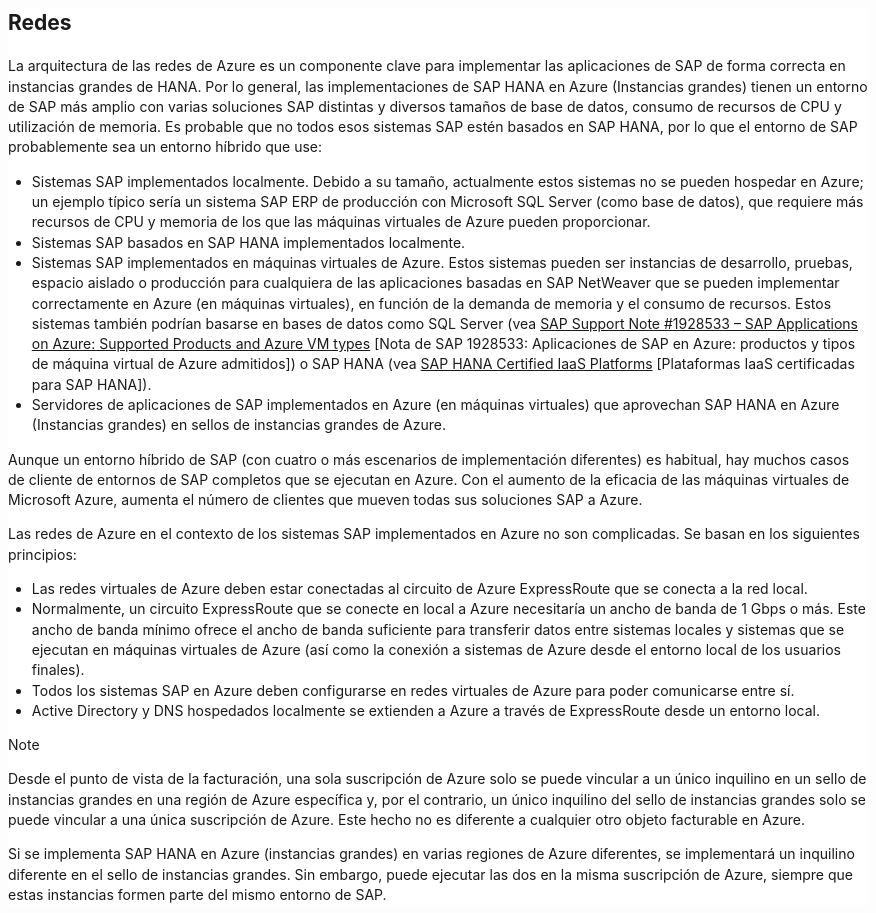 
## <a name="networking"></a>Redes

La arquitectura de las redes de Azure es un componente clave para implementar las aplicaciones de SAP de forma correcta en instancias grandes de HANA. Por lo general, las implementaciones de SAP HANA en Azure (Instancias grandes) tienen un entorno de SAP más amplio con varias soluciones SAP distintas y diversos tamaños de base de datos, consumo de recursos de CPU y utilización de memoria. Es probable que no todos esos sistemas SAP estén basados en SAP HANA, por lo que el entorno de SAP probablemente sea un entorno híbrido que use:

- Sistemas SAP implementados localmente. Debido a su tamaño, actualmente estos sistemas no se pueden hospedar en Azure; un ejemplo típico sería un sistema SAP ERP de producción con Microsoft SQL Server (como base de datos), que requiere más recursos de CPU y memoria de los que las máquinas virtuales de Azure pueden proporcionar.
- Sistemas SAP basados en SAP HANA implementados localmente.
- Sistemas SAP implementados en máquinas virtuales de Azure. Estos sistemas pueden ser instancias de desarrollo, pruebas, espacio aislado o producción para cualquiera de las aplicaciones basadas en SAP NetWeaver que se pueden implementar correctamente en Azure (en máquinas virtuales), en función de la demanda de memoria y el consumo de recursos. Estos sistemas también podrían basarse en bases de datos como SQL Server (vea [SAP Support Note #1928533 – SAP Applications on Azure: Supported Products and Azure VM types](https://launchpad.support.sap.com/#/notes/1928533/E) [Nota de SAP 1928533: Aplicaciones de SAP en Azure: productos y tipos de máquina virtual de Azure admitidos]) o SAP HANA (vea [SAP HANA Certified IaaS Platforms](http://global.sap.com/community/ebook/2014-09-02-hana-hardware/enEN/iaas.html) [Plataformas IaaS certificadas para SAP HANA]).
- Servidores de aplicaciones de SAP implementados en Azure (en máquinas virtuales) que aprovechan SAP HANA en Azure (Instancias grandes) en sellos de instancias grandes de Azure.

Aunque un entorno híbrido de SAP (con cuatro o más escenarios de implementación diferentes) es habitual, hay muchos casos de cliente de entornos de SAP completos que se ejecutan en Azure. Con el aumento de la eficacia de las máquinas virtuales de Microsoft Azure, aumenta el número de clientes que mueven todas sus soluciones SAP a Azure.

Las redes de Azure en el contexto de los sistemas SAP implementados en Azure no son complicadas. Se basan en los siguientes principios:

- Las redes virtuales de Azure deben estar conectadas al circuito de Azure ExpressRoute que se conecta a la red local.
- Normalmente, un circuito ExpressRoute que se conecte en local a Azure necesitaría un ancho de banda de 1 Gbps o más. Este ancho de banda mínimo ofrece el ancho de banda suficiente para transferir datos entre sistemas locales y sistemas que se ejecutan en máquinas virtuales de Azure (así como la conexión a sistemas de Azure desde el entorno local de los usuarios finales).
- Todos los sistemas SAP en Azure deben configurarse en redes virtuales de Azure para poder comunicarse entre sí.
- Active Directory y DNS hospedados localmente se extienden a Azure a través de ExpressRoute desde un entorno local.


> [!NOTE] 
> Desde el punto de vista de la facturación, una sola suscripción de Azure solo se puede vincular a un único inquilino en un sello de instancias grandes en una región de Azure específica y, por el contrario, un único inquilino del sello de instancias grandes solo se puede vincular a una única suscripción de Azure. Este hecho no es diferente a cualquier otro objeto facturable en Azure.

Si se implementa SAP HANA en Azure (instancias grandes) en varias regiones de Azure diferentes, se implementará un inquilino diferente en el sello de instancias grandes. Sin embargo, puede ejecutar las dos en la misma suscripción de Azure, siempre que estas instancias formen parte del mismo entorno de SAP. 

